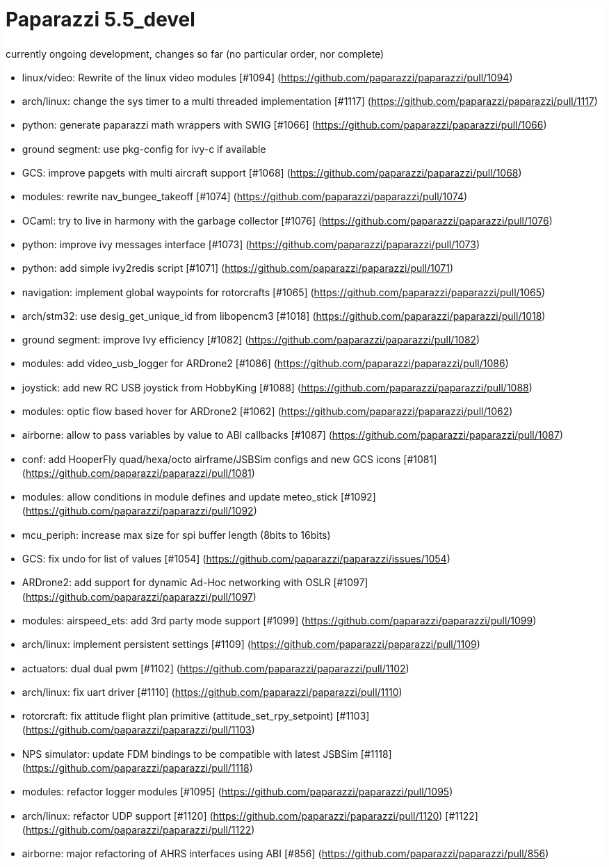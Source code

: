 Paparazzi 5.5_devel
===================

currently ongoing development, changes so far (no particular order, nor complete)

- linux/video: Rewrite of the linux video modules
  [#1094] (https://github.com/paparazzi/paparazzi/pull/1094)
- arch/linux: change the sys timer to a multi threaded implementation
  [#1117] (https://github.com/paparazzi/paparazzi/pull/1117)
- python: generate paparazzi math wrappers with SWIG
  [#1066] (https://github.com/paparazzi/paparazzi/pull/1066)
- ground segment: use pkg-config for ivy-c if available
- GCS: improve papgets with multi aircraft support
  [#1068] (https://github.com/paparazzi/paparazzi/pull/1068)
- modules: rewrite nav_bungee_takeoff
  [#1074] (https://github.com/paparazzi/paparazzi/pull/1074)
- OCaml: try to live in harmony with the garbage collector
  [#1076] (https://github.com/paparazzi/paparazzi/pull/1076)
- python: improve ivy messages interface
  [#1073] (https://github.com/paparazzi/paparazzi/pull/1073)
- python: add simple ivy2redis script
  [#1071] (https://github.com/paparazzi/paparazzi/pull/1071)
- navigation: implement global waypoints for rotorcrafts
  [#1065] (https://github.com/paparazzi/paparazzi/pull/1065)
- arch/stm32: use desig_get_unique_id from libopencm3
  [#1018] (https://github.com/paparazzi/paparazzi/pull/1018)
- ground segment: improve Ivy efficiency
  [#1082] (https://github.com/paparazzi/paparazzi/pull/1082)
- modules: add video_usb_logger for ARDrone2
  [#1086] (https://github.com/paparazzi/paparazzi/pull/1086)
- joystick: add new RC USB joystick from HobbyKing
  [#1088] (https://github.com/paparazzi/paparazzi/pull/1088)
- modules: optic flow based hover for ARDrone2
  [#1062] (https://github.com/paparazzi/paparazzi/pull/1062)
- airborne: allow to pass variables by value to ABI callbacks
  [#1087] (https://github.com/paparazzi/paparazzi/pull/1087)
- conf: add HooperFly quad/hexa/octo airframe/JSBSim configs and new GCS icons
  [#1081] (https://github.com/paparazzi/paparazzi/pull/1081)
- modules: allow conditions in module defines and update meteo_stick
  [#1092] (https://github.com/paparazzi/paparazzi/pull/1092)
- mcu_periph: increase max size for spi buffer length (8bits to 16bits)
- GCS: fix undo for list of values
  [#1054] (https://github.com/paparazzi/paparazzi/issues/1054)
- ARDrone2: add support for dynamic Ad-Hoc networking with OSLR
  [#1097] (https://github.com/paparazzi/paparazzi/pull/1097)
- modules: airspeed_ets: add 3rd party mode support
  [#1099] (https://github.com/paparazzi/paparazzi/pull/1099)
- arch/linux: implement persistent settings
  [#1109] (https://github.com/paparazzi/paparazzi/pull/1109)
- actuators: dual dual pwm
  [#1102] (https://github.com/paparazzi/paparazzi/pull/1102)
- arch/linux: fix uart driver
  [#1110] (https://github.com/paparazzi/paparazzi/pull/1110)
- rotorcraft: fix attitude flight plan primitive (attitude_set_rpy_setpoint)
  [#1103] (https://github.com/paparazzi/paparazzi/pull/1103)
- NPS simulator: update FDM bindings to be compatible with latest JSBSim
  [#1118] (https://github.com/paparazzi/paparazzi/pull/1118)
- modules: refactor logger modules
  [#1095] (https://github.com/paparazzi/paparazzi/pull/1095)
- arch/linux: refactor UDP support
  [#1120] (https://github.com/paparazzi/paparazzi/pull/1120)
  [#1122] (https://github.com/paparazzi/paparazzi/pull/1122)
- airborne: major refactoring of AHRS interfaces using ABI
  [#856] (https://github.com/paparazzi/paparazzi/pull/856)

  [#1021]: (https://github.com/paparazzi/paparazzi/pull/1021)